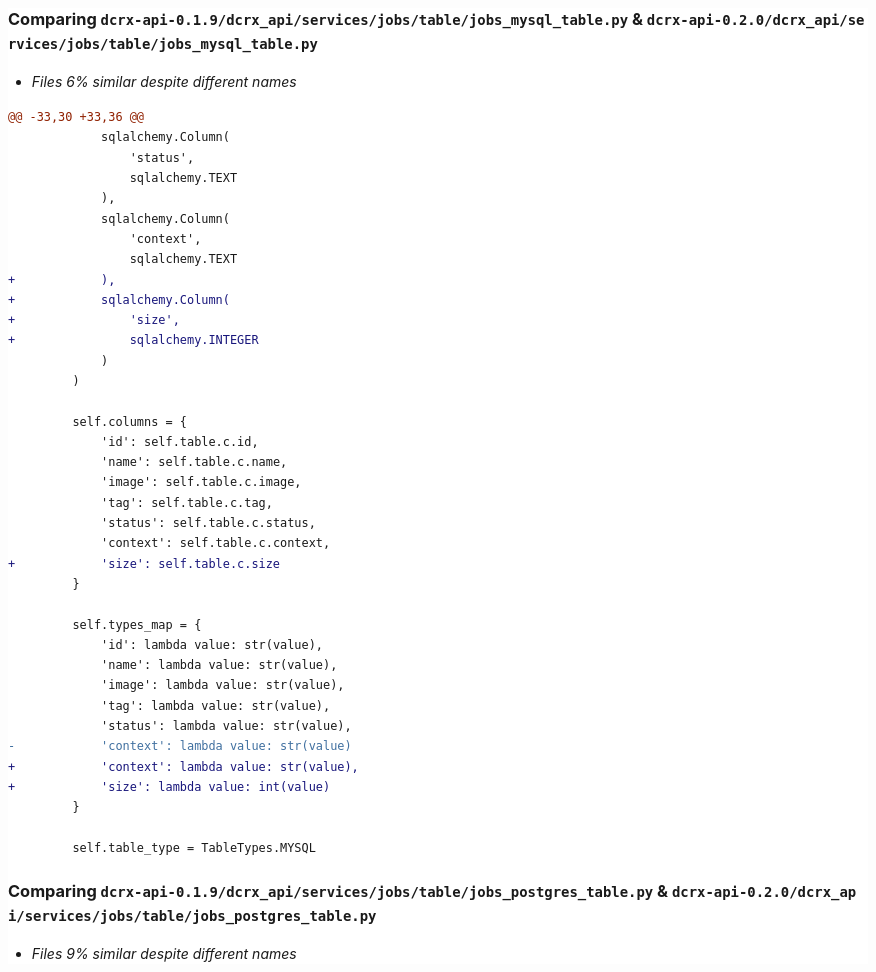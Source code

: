 ### Comparing `dcrx-api-0.1.9/dcrx_api/services/jobs/table/jobs_mysql_table.py` & `dcrx-api-0.2.0/dcrx_api/services/jobs/table/jobs_mysql_table.py`

 * *Files 6% similar despite different names*

```diff
@@ -33,30 +33,36 @@
             sqlalchemy.Column(
                 'status',
                 sqlalchemy.TEXT
             ),
             sqlalchemy.Column(
                 'context',
                 sqlalchemy.TEXT
+            ),
+            sqlalchemy.Column(
+                'size',
+                sqlalchemy.INTEGER
             )
         )
 
         self.columns = {
             'id': self.table.c.id,
             'name': self.table.c.name,
             'image': self.table.c.image,
             'tag': self.table.c.tag,
             'status': self.table.c.status,
             'context': self.table.c.context,
+            'size': self.table.c.size
         }
 
         self.types_map = {
             'id': lambda value: str(value),
             'name': lambda value: str(value),
             'image': lambda value: str(value),
             'tag': lambda value: str(value),
             'status': lambda value: str(value),
-            'context': lambda value: str(value)
+            'context': lambda value: str(value),
+            'size': lambda value: int(value)
         }
 
         self.table_type = TableTypes.MYSQL
```

### Comparing `dcrx-api-0.1.9/dcrx_api/services/jobs/table/jobs_postgres_table.py` & `dcrx-api-0.2.0/dcrx_api/services/jobs/table/jobs_postgres_table.py`

 * *Files 9% similar despite different names*
